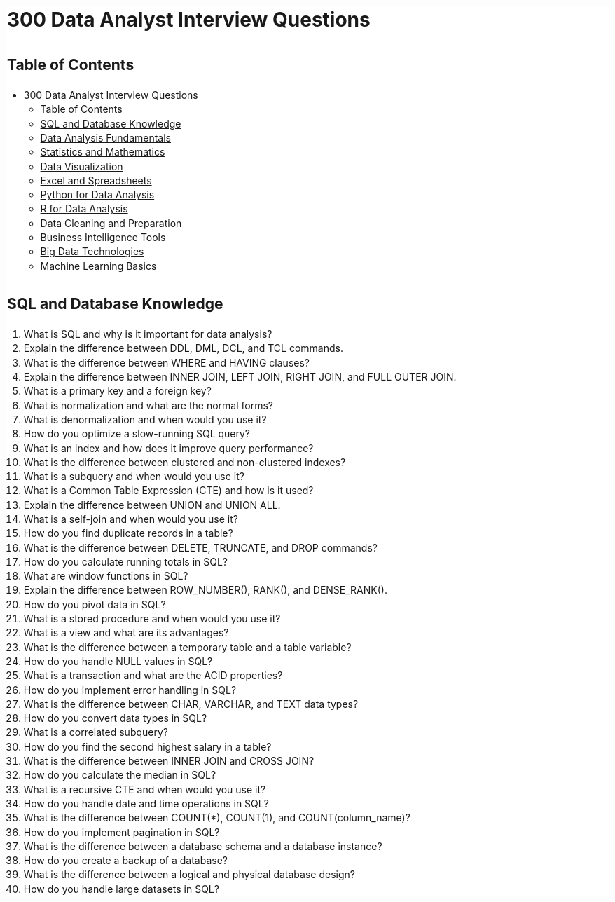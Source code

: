 # 300 Data Analyst Interview Questions

## Table of Contents
- [300 Data Analyst Interview Questions](#300-data-analyst-interview-questions)
  - [Table of Contents](#table-of-contents)
  - [SQL and Database Knowledge](#sql-and-database-knowledge)
  - [Data Analysis Fundamentals](#data-analysis-fundamentals)
  - [Statistics and Mathematics](#statistics-and-mathematics)
  - [Data Visualization](#data-visualization)
  - [Excel and Spreadsheets](#excel-and-spreadsheets)
  - [Python for Data Analysis](#python-for-data-analysis)
  - [R for Data Analysis](#r-for-data-analysis)
  - [Data Cleaning and Preparation](#data-cleaning-and-preparation)
  - [Business Intelligence Tools](#business-intelligence-tools)
  - [Big Data Technologies](#big-data-technologies)
  - [Machine Learning Basics](#machine-learning-basics)

## SQL and Database Knowledge

1. What is SQL and why is it important for data analysis?
2. Explain the difference between DDL, DML, DCL, and TCL commands.
3. What is the difference between WHERE and HAVING clauses?
4. Explain the difference between INNER JOIN, LEFT JOIN, RIGHT JOIN, and FULL OUTER JOIN.
5. What is a primary key and a foreign key?
6. What is normalization and what are the normal forms?
7. What is denormalization and when would you use it?
8. How do you optimize a slow-running SQL query?
9. What is an index and how does it improve query performance?
10. What is the difference between clustered and non-clustered indexes?
11. What is a subquery and when would you use it?
12. What is a Common Table Expression (CTE) and how is it used?
13. Explain the difference between UNION and UNION ALL.
14. What is a self-join and when would you use it?
15. How do you find duplicate records in a table?
16. What is the difference between DELETE, TRUNCATE, and DROP commands?
17. How do you calculate running totals in SQL?
18. What are window functions in SQL?
19. Explain the difference between ROW_NUMBER(), RANK(), and DENSE_RANK().
20. How do you pivot data in SQL?
21. What is a stored procedure and when would you use it?
22. What is a view and what are its advantages?
23. What is the difference between a temporary table and a table variable?
24. How do you handle NULL values in SQL?
25. What is a transaction and what are the ACID properties?
26. How do you implement error handling in SQL?
27. What is the difference between CHAR, VARCHAR, and TEXT data types?
28. How do you convert data types in SQL?
29. What is a correlated subquery?
30. How do you find the second highest salary in a table?
31. What is the difference between INNER JOIN and CROSS JOIN?
32. How do you calculate the median in SQL?
33. What is a recursive CTE and when would you use it?
34. How do you handle date and time operations in SQL?
35. What is the difference between COUNT(*), COUNT(1), and COUNT(column_name)?
36. How do you implement pagination in SQL?
37. What is the difference between a database schema and a database instance?
38. How do you create a backup of a database?
39. What is the difference between a logical and physical database design?
40. How do you handle large datasets in SQL?
